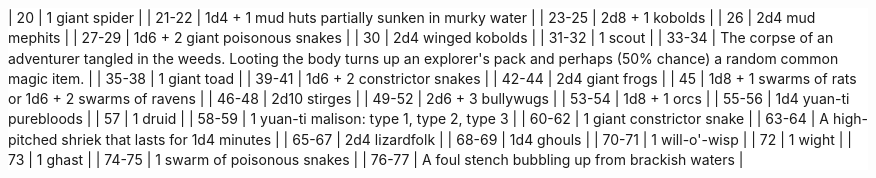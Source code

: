 | 20    | 1 giant spider                                                                                                                                      |
| 21-22 | 1d4 + 1 mud huts partially sunken in murky water                                                                                                    |
| 23-25 | 2d8 + 1 kobolds                                                                                                                                     |
| 26    | 2d4 mud mephits                                                                                                                                     |
| 27-29 | 1d6 + 2 giant poisonous snakes                                                                                                                      |
| 30    | 2d4 winged kobolds                                                                                                                                  |
| 31-32 | 1 scout                                                                                                                                             |
| 33-34 | The corpse of an adventurer tangled in the weeds. Looting the body turns up an explorer's pack and perhaps (50% chance) a random common magic item. |
| 35-38 | 1 giant toad                                                                                                                                        |
| 39-41 | 1d6 + 2 constrictor snakes                                                                                                                          |
| 42-44 | 2d4 giant frogs                                                                                                                                     |
| 45    | 1d8 + 1 swarms of rats or 1d6 + 2 swarms of ravens                                                                                                  |
| 46-48 | 2d10 stirges                                                                                                                                        |
| 49-52 | 2d6 + 3 bullywugs                                                                                                                                   |
| 53-54 | 1d8 + 1 orcs                                                                                                                                        |
| 55-56 | 1d4 yuan-ti purebloods                                                                                                                              |
| 57    | 1 druid                                                                                                                                             |
| 58-59 | 1 yuan-ti malison: type 1, type 2, type 3                                                                                                           |
| 60-62 | 1 giant constrictor snake                                                                                                                           |
| 63-64 | A high-pitched shriek that lasts for 1d4 minutes                                                                                                    |
| 65-67 | 2d4 lizardfolk                                                                                                                                      |
| 68-69 | 1d4 ghouls                                                                                                                                          |
| 70-71 | 1 will-o'-wisp                                                                                                                                      |
| 72    | 1 wight                                                                                                                                             |
| 73    | 1 ghast                                                                                                                                             |
| 74-75 | 1 swarm of poisonous snakes                                                                                                                         |
| 76-77 | A foul stench bubbling up from brackish waters                                                                                                      |
